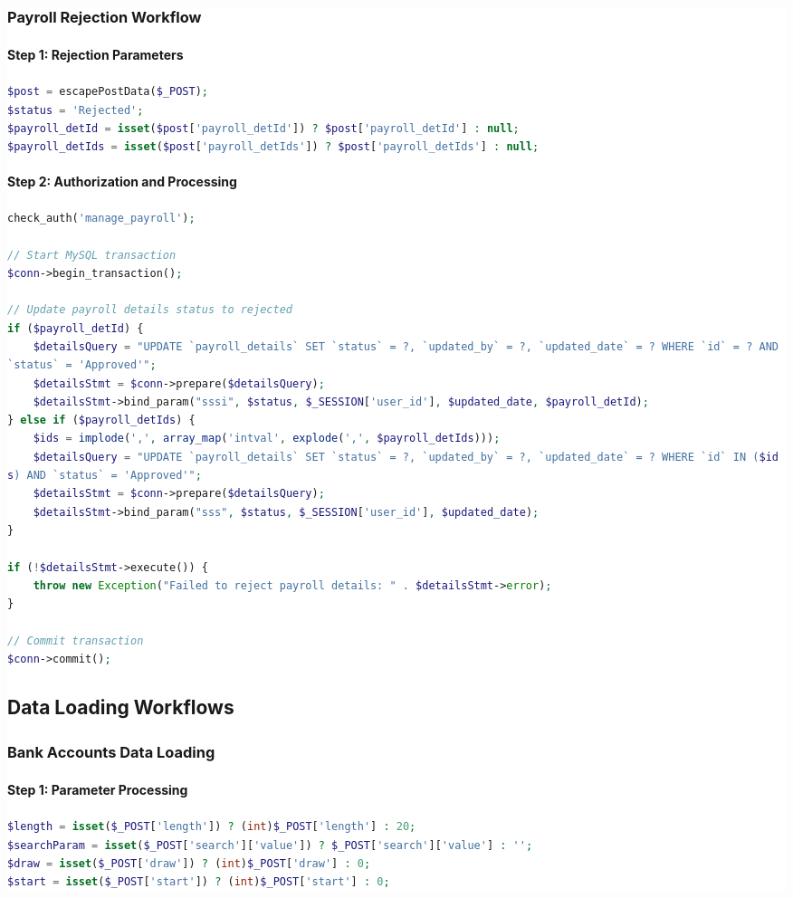### Payroll Rejection Workflow

#### Step 1: Rejection Parameters
```php
$post = escapePostData($_POST);
$status = 'Rejected';
$payroll_detId = isset($post['payroll_detId']) ? $post['payroll_detId'] : null;
$payroll_detIds = isset($post['payroll_detIds']) ? $post['payroll_detIds'] : null;
```

#### Step 2: Authorization and Processing
```php
check_auth('manage_payroll');

// Start MySQL transaction
$conn->begin_transaction();

// Update payroll details status to rejected
if ($payroll_detId) {
    $detailsQuery = "UPDATE `payroll_details` SET `status` = ?, `updated_by` = ?, `updated_date` = ? WHERE `id` = ? AND `status` = 'Approved'";
    $detailsStmt = $conn->prepare($detailsQuery);
    $detailsStmt->bind_param("sssi", $status, $_SESSION['user_id'], $updated_date, $payroll_detId);
} else if ($payroll_detIds) {
    $ids = implode(',', array_map('intval', explode(',', $payroll_detIds)));
    $detailsQuery = "UPDATE `payroll_details` SET `status` = ?, `updated_by` = ?, `updated_date` = ? WHERE `id` IN ($ids) AND `status` = 'Approved'";
    $detailsStmt = $conn->prepare($detailsQuery);
    $detailsStmt->bind_param("sss", $status, $_SESSION['user_id'], $updated_date);
}

if (!$detailsStmt->execute()) {
    throw new Exception("Failed to reject payroll details: " . $detailsStmt->error);
}

// Commit transaction
$conn->commit();
```

## Data Loading Workflows

### Bank Accounts Data Loading

#### Step 1: Parameter Processing
```php
$length = isset($_POST['length']) ? (int)$_POST['length'] : 20;
$searchParam = isset($_POST['search']['value']) ? $_POST['search']['value'] : '';
$draw = isset($_POST['draw']) ? (int)$_POST['draw'] : 0;
$start = isset($_POST['start']) ? (int)$_POST['start'] : 0;
```
